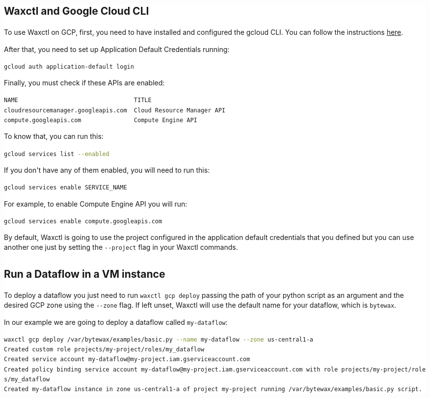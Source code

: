 ## Waxctl and Google Cloud CLI

To use Waxctl on GCP, first, you need to have installed and configured the gcloud CLI. You can follow the instructions [here](https://cloud.google.com/sdk/docs/install-sdk).

After that, you need to set up Application Default Credentials running: 

```bash
gcloud auth application-default login
```

Finally, you must check if these APIs are enabled:

```
NAME                                 TITLE
cloudresourcemanager.googleapis.com  Cloud Resource Manager API
compute.googleapis.com               Compute Engine API
```

To know that, you can run this:

```bash
gcloud services list --enabled
```

If you don't have any of them enabled, you will need to run this:

```bash
gcloud services enable SERVICE_NAME
```

For example, to enable Compute Engine API you will run:

```bash
gcloud services enable compute.googleapis.com
```

By default, Waxctl is going to use the project configured in the application default credentials that you defined but you can use another one just by setting the `--project` flag in your Waxctl commands.

## Run a Dataflow in a VM instance

To deploy a dataflow you just need to run `waxctl gcp deploy` passing the path of your python script as an argument and the desired GCP zone using the `--zone` flag. If left unset, Waxctl will use the default name for your dataflow, which is `bytewax`.

In our example we are going to deploy a dataflow called `my-dataflow`:

```bash
waxctl gcp deploy /var/bytewax/examples/basic.py --name my-dataflow --zone us-central1-a
Created custom role projects/my-project/roles/my_dataflow
Created service account my-dataflow@my-project.iam.gserviceaccount.com
Created policy binding service account my-dataflow@my-project.iam.gserviceaccount.com with role projects/my-project/roles/my_dataflow
Created my-dataflow instance in zone us-central1-a of project my-project running /var/bytewax/examples/basic.py script.
```
